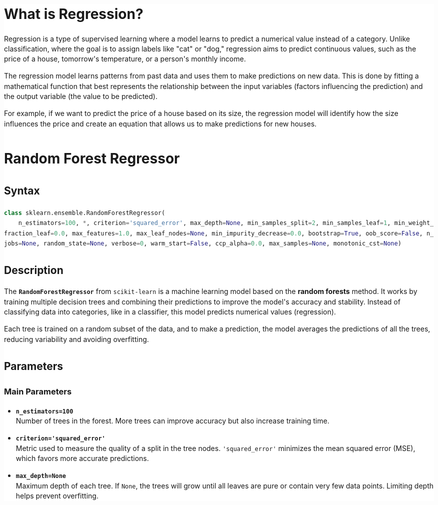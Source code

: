 # **What is Regression?**

Regression is a type of supervised learning where a model learns to predict a numerical value instead of a category. Unlike classification, where the goal is to assign labels like "cat" or "dog," regression aims to predict continuous values, such as the price of a house, tomorrow's temperature, or a person's monthly income.

The regression model learns patterns from past data and uses them to make predictions on new data. This is done by fitting a mathematical function that best represents the relationship between the input variables (factors influencing the prediction) and the output variable (the value to be predicted).

For example, if we want to predict the price of a house based on its size, the regression model will identify how the size influences the price and create an equation that allows us to make predictions for new houses.


# Random Forest Regressor

## **Syntax**

```python
class sklearn.ensemble.RandomForestRegressor(
    n_estimators=100, *, criterion='squared_error', max_depth=None, min_samples_split=2, min_samples_leaf=1, min_weight_fraction_leaf=0.0, max_features=1.0, max_leaf_nodes=None, min_impurity_decrease=0.0, bootstrap=True, oob_score=False, n_jobs=None, random_state=None, verbose=0, warm_start=False, ccp_alpha=0.0, max_samples=None, monotonic_cst=None)
```

## **Description**
The **`RandomForestRegressor`** from `scikit-learn` is a machine learning model based on the **random forests** method. It works by training multiple decision trees and combining their predictions to improve the model's accuracy and stability. Instead of classifying data into categories, like in a classifier, this model predicts numerical values (regression).

Each tree is trained on a random subset of the data, and to make a prediction, the model averages the predictions of all the trees, reducing variability and avoiding overfitting.

## **Parameters**

### **Main Parameters**

- **`n_estimators=100`**  
    Number of trees in the forest. More trees can improve accuracy but also increase training time.

- **`criterion='squared_error'`**  
    Metric used to measure the quality of a split in the tree nodes. `'squared_error'` minimizes the mean squared error (MSE), which favors more accurate predictions.

- **`max_depth=None`**  
    Maximum depth of each tree. If `None`, the trees will grow until all leaves are pure or contain very few data points. Limiting depth helps prevent overfitting.
